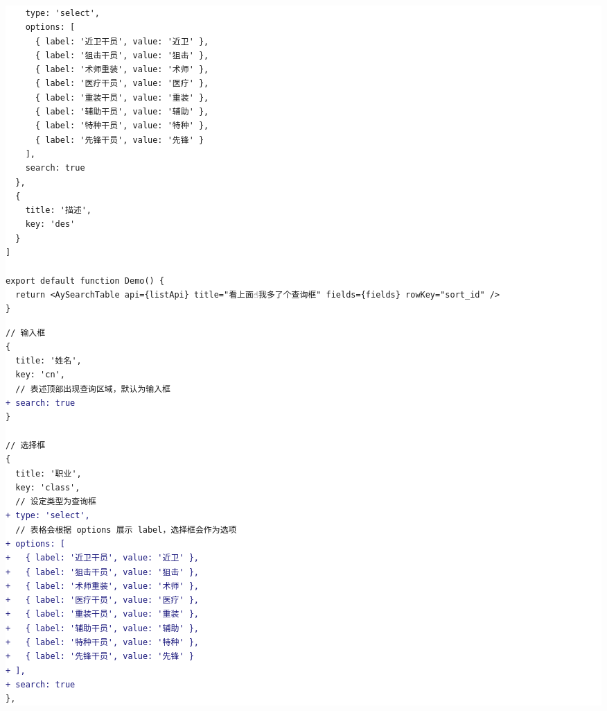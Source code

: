 ```tsx
    type: 'select',
    options: [
      { label: '近卫干员', value: '近卫' },
      { label: '狙击干员', value: '狙击' },
      { label: '术师重装', value: '术师' },
      { label: '医疗干员', value: '医疗' },
      { label: '重装干员', value: '重装' },
      { label: '辅助干员', value: '辅助' },
      { label: '特种干员', value: '特种' },
      { label: '先锋干员', value: '先锋' }
    ],
    search: true
  },
  {
    title: '描述',
    key: 'des'
  }
]

export default function Demo() {
  return <AySearchTable api={listApi} title="看上面☝️我多了个查询框" fields={fields} rowKey="sort_id" />
}
```

```diff
// 输入框
{
  title: '姓名',
  key: 'cn',
  // 表述顶部出现查询区域，默认为输入框
+ search: true
}

// 选择框
{
  title: '职业',
  key: 'class',
  // 设定类型为查询框
+ type: 'select',
  // 表格会根据 options 展示 label，选择框会作为选项
+ options: [
+   { label: '近卫干员', value: '近卫' },
+   { label: '狙击干员', value: '狙击' },
+   { label: '术师重装', value: '术师' },
+   { label: '医疗干员', value: '医疗' },
+   { label: '重装干员', value: '重装' },
+   { label: '辅助干员', value: '辅助' },
+   { label: '特种干员', value: '特种' },
+   { label: '先锋干员', value: '先锋' }
+ ],
+ search: true
},
```
